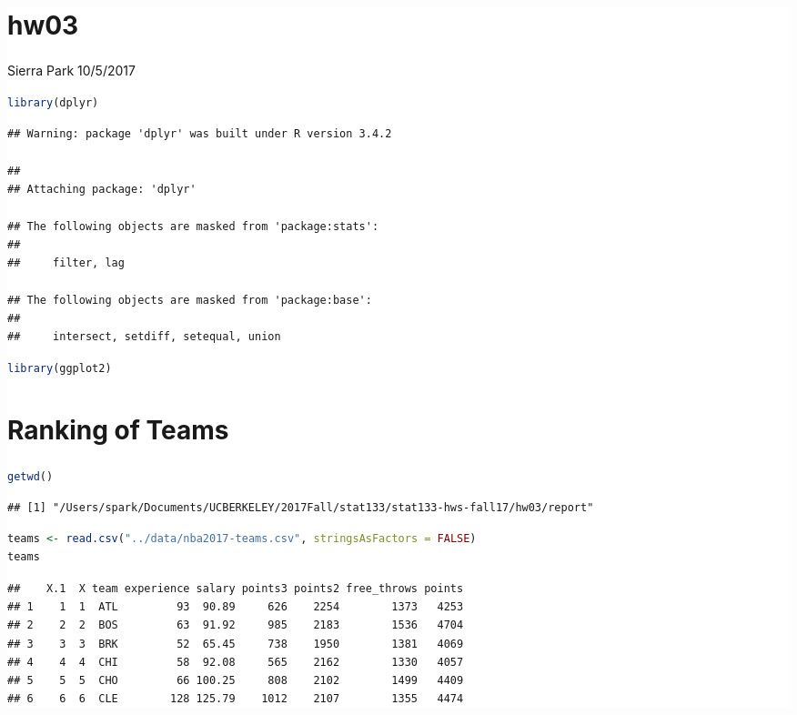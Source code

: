 hw03
================
Sierra Park
10/5/2017

``` r
library(dplyr)
```

    ## Warning: package 'dplyr' was built under R version 3.4.2

    ## 
    ## Attaching package: 'dplyr'

    ## The following objects are masked from 'package:stats':
    ## 
    ##     filter, lag

    ## The following objects are masked from 'package:base':
    ## 
    ##     intersect, setdiff, setequal, union

``` r
library(ggplot2)
```

Ranking of Teams
================

``` r
getwd()
```

    ## [1] "/Users/spark/Documents/UCBERKELEY/2017Fall/stat133/stat133-hws-fall17/hw03/report"

``` r
teams <- read.csv("../data/nba2017-teams.csv", stringsAsFactors = FALSE)
teams
```

    ##    X.1  X team experience salary points3 points2 free_throws points
    ## 1    1  1  ATL         93  90.89     626    2254        1373   4253
    ## 2    2  2  BOS         63  91.92     985    2183        1536   4704
    ## 3    3  3  BRK         52  65.45     738    1950        1381   4069
    ## 4    4  4  CHI         58  92.08     565    2162        1330   4057
    ## 5    5  5  CHO         66 100.25     808    2102        1499   4409
    ## 6    6  6  CLE        128 125.79    1012    2107        1355   4474